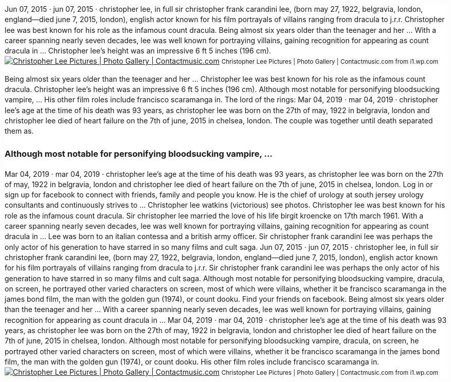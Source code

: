 Jun 07, 2015 · jun 07, 2015 · christopher lee, in full sir christopher frank carandini lee, (born may 27, 1922, belgravia, london, england—died june 7, 2015, london), english actor known for his film portrayals of villains ranging from dracula to j.r.r. Christopher lee was best known for his role as the infamous count dracula. Being almost six years older than the teenager and her … With a career spanning nearly seven decades, lee was well known for portraying villains, gaining recognition for appearing as count dracula in … Christopher lee’s height was an impressive 6 ft 5 inches (196 cm).
[![Christopher Lee Pictures | Photo Gallery | Contactmusic.com](https://i1.wp.com/www.contactmusic.com/pics/mn/20131222/110615_file_christopher_lee_stills/the-man-with-the-golden_4775331.jpg "Christopher Lee Pictures | Photo Gallery | Contactmusic.com")](https://i1.wp.com/www.contactmusic.com/pics/mn/20131222/110615_file_christopher_lee_stills/the-man-with-the-golden_4775331.jpg)
<small>Christopher Lee Pictures | Photo Gallery | Contactmusic.com from i1.wp.com</small>

Being almost six years older than the teenager and her … Christopher lee was best known for his role as the infamous count dracula. Christopher lee’s height was an impressive 6 ft 5 inches (196 cm). Although most notable for personifying bloodsucking vampire, … His other film roles include francisco scaramanga in. The lord of the rings: Mar 04, 2019 · mar 04, 2019 · christopher lee’s age at the time of his death was 93 years, as christopher lee was born on the 27th of may, 1922 in belgravia, london and christopher lee died of heart failure on the 7th of june, 2015 in chelsea, london. The couple was together until death separated them as.

### Although most notable for personifying bloodsucking vampire, …
Mar 04, 2019 · mar 04, 2019 · christopher lee’s age at the time of his death was 93 years, as christopher lee was born on the 27th of may, 1922 in belgravia, london and christopher lee died of heart failure on the 7th of june, 2015 in chelsea, london. Log in or sign up for facebook to connect with friends, family and people you know. He is the chief of urology at south jersey urology consultants and continuously strives to … Christopher lee watkins (victorious) see photos. Christopher lee was best known for his role as the infamous count dracula. Sir christopher lee married the love of his life birgit kroencke on 17th march 1961. With a career spanning nearly seven decades, lee was well known for portraying villains, gaining recognition for appearing as count dracula in … Lee was born to an italian contessa and a british army officer. Sir christopher frank carandini lee was perhaps the only actor of his generation to have starred in so many films and cult saga. Jun 07, 2015 · jun 07, 2015 · christopher lee, in full sir christopher frank carandini lee, (born may 27, 1922, belgravia, london, england—died june 7, 2015, london), english actor known for his film portrayals of villains ranging from dracula to j.r.r. Sir christopher frank carandini lee was perhaps the only actor of his generation to have starred in so many films and cult saga. Although most notable for personifying bloodsucking vampire, dracula, on screen, he portrayed other varied characters on screen, most of which were villains, whether it be francisco scaramanga in the james bond film, the man with the golden gun (1974), or count dooku. Find your friends on facebook.
Being almost six years older than the teenager and her … With a career spanning nearly seven decades, lee was well known for portraying villains, gaining recognition for appearing as count dracula in … Mar 04, 2019 · mar 04, 2019 · christopher lee’s age at the time of his death was 93 years, as christopher lee was born on the 27th of may, 1922 in belgravia, london and christopher lee died of heart failure on the 7th of june, 2015 in chelsea, london. Although most notable for personifying bloodsucking vampire, dracula, on screen, he portrayed other varied characters on screen, most of which were villains, whether it be francisco scaramanga in the james bond film, the man with the golden gun (1974), or count dooku. His other film roles include francisco scaramanga in.
[![Christopher Lee Pictures | Photo Gallery | Contactmusic.com](https://i1.wp.com/www.contactmusic.com/pics/mn/20131222/110615_file_christopher_lee_stills/the-man-with-the-golden_4775331.jpg "Christopher Lee Pictures | Photo Gallery | Contactmusic.com")](https://i1.wp.com/www.contactmusic.com/pics/mn/20131222/110615_file_christopher_lee_stills/the-man-with-the-golden_4775331.jpg)
<small>Christopher Lee Pictures | Photo Gallery | Contactmusic.com from i1.wp.com</small>
